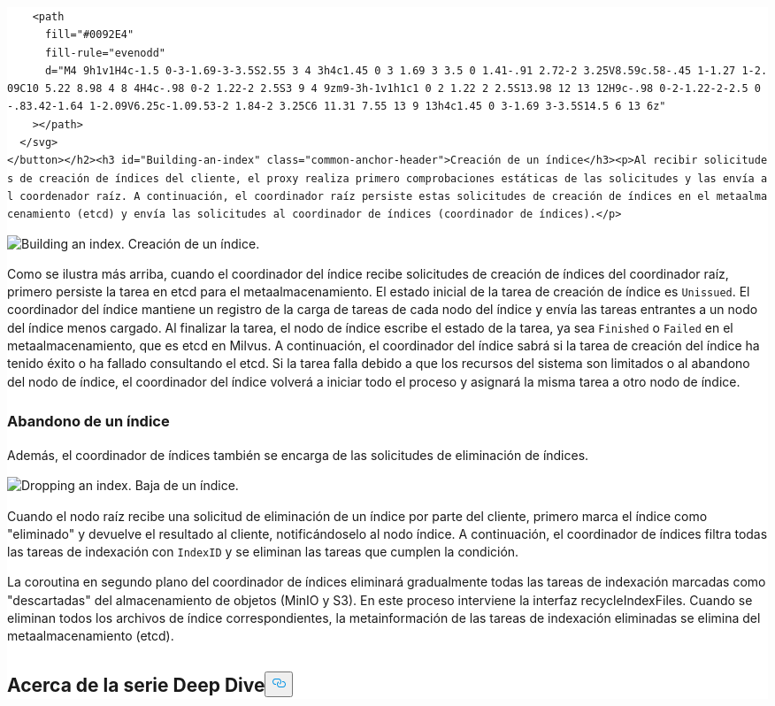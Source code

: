         <path
          fill="#0092E4"
          fill-rule="evenodd"
          d="M4 9h1v1H4c-1.5 0-3-1.69-3-3.5S2.55 3 4 3h4c1.45 0 3 1.69 3 3.5 0 1.41-.91 2.72-2 3.25V8.59c.58-.45 1-1.27 1-2.09C10 5.22 8.98 4 8 4H4c-.98 0-2 1.22-2 2.5S3 9 4 9zm9-3h-1v1h1c1 0 2 1.22 2 2.5S13.98 12 13 12H9c-.98 0-2-1.22-2-2.5 0-.83.42-1.64 1-2.09V6.25c-1.09.53-2 1.84-2 3.25C6 11.31 7.55 13 9 13h4c1.45 0 3-1.69 3-3.5S14.5 6 13 6z"
        ></path>
      </svg>
    </button></h2><h3 id="Building-an-index" class="common-anchor-header">Creación de un índice</h3><p>Al recibir solicitudes de creación de índices del cliente, el proxy realiza primero comprobaciones estáticas de las solicitudes y las envía al coordenador raíz. A continuación, el coordinador raíz persiste estas solicitudes de creación de índices en el metaalmacenamiento (etcd) y envía las solicitudes al coordinador de índices (coordinador de índices).</p>
<p>
  
   <span class="img-wrapper"> <img translate="no" src="https://assets.zilliz.com/Building_an_index_e130a4e715.png" alt="Building an index." class="doc-image" id="building-an-index." />
   </span> <span class="img-wrapper"> <span>Creación de un índice</span>. </span></p>
<p>Como se ilustra más arriba, cuando el coordinador del índice recibe solicitudes de creación de índices del coordinador raíz, primero persiste la tarea en etcd para el metaalmacenamiento. El estado inicial de la tarea de creación de índice es <code translate="no">Unissued</code>. El coordinador del índice mantiene un registro de la carga de tareas de cada nodo del índice y envía las tareas entrantes a un nodo del índice menos cargado. Al finalizar la tarea, el nodo de índice escribe el estado de la tarea, ya sea <code translate="no">Finished</code> o <code translate="no">Failed</code> en el metaalmacenamiento, que es etcd en Milvus. A continuación, el coordinador del índice sabrá si la tarea de creación del índice ha tenido éxito o ha fallado consultando el etcd. Si la tarea falla debido a que los recursos del sistema son limitados o al abandono del nodo de índice, el coordinador del índice volverá a iniciar todo el proceso y asignará la misma tarea a otro nodo de índice.</p>
<h3 id="Dropping-an-index" class="common-anchor-header">Abandono de un índice</h3><p>Además, el coordinador de índices también se encarga de las solicitudes de eliminación de índices.</p>
<p>
  
   <span class="img-wrapper"> <img translate="no" src="https://assets.zilliz.com/Dropping_an_index_afdab6a339.png" alt="Dropping an index." class="doc-image" id="dropping-an-index." />
   </span> <span class="img-wrapper"> <span>Baja de un índice</span>. </span></p>
<p>Cuando el nodo raíz recibe una solicitud de eliminación de un índice por parte del cliente, primero marca el índice como &quot;eliminado&quot; y devuelve el resultado al cliente, notificándoselo al nodo índice. A continuación, el coordinador de índices filtra todas las tareas de indexación con <code translate="no">IndexID</code> y se eliminan las tareas que cumplen la condición.</p>
<p>La coroutina en segundo plano del coordinador de índices eliminará gradualmente todas las tareas de indexación marcadas como "descartadas" del almacenamiento de objetos (MinIO y S3). En este proceso interviene la interfaz recycleIndexFiles. Cuando se eliminan todos los archivos de índice correspondientes, la metainformación de las tareas de indexación eliminadas se elimina del metaalmacenamiento (etcd).</p>
<h2 id="About-the-Deep-Dive-Series" class="common-anchor-header">Acerca de la serie Deep Dive<button data-href="#About-the-Deep-Dive-Series" class="anchor-icon" translate="no">
      <svg translate="no"
        aria-hidden="true"
        focusable="false"
        height="20"
        version="1.1"
        viewBox="0 0 16 16"
        width="16"
      >
        <path
          fill="#0092E4"
          fill-rule="evenodd"
          d="M4 9h1v1H4c-1.5 0-3-1.69-3-3.5S2.55 3 4 3h4c1.45 0 3 1.69 3 3.5 0 1.41-.91 2.72-2 3.25V8.59c.58-.45 1-1.27 1-2.09C10 5.22 8.98 4 8 4H4c-.98 0-2 1.22-2 2.5S3 9 4 9zm9-3h-1v1h1c1 0 2 1.22 2 2.5S13.98 12 13 12H9c-.98 0-2-1.22-2-2.5 0-.83.42-1.64 1-2.09V6.25c-1.09.53-2 1.84-2 3.25C6 11.31 7.55 13 9 13h4c1.45 0 3-1.69 3-3.5S14.5 6 13 6z"
        ></path>
      </svg>